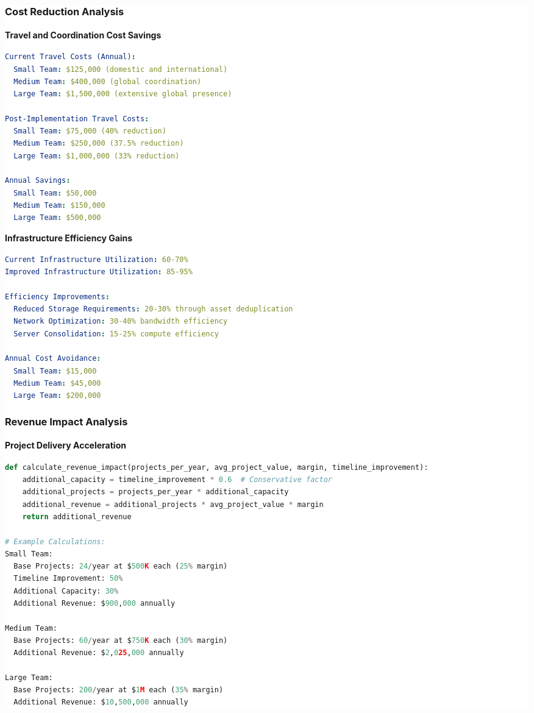 ### Cost Reduction Analysis

**Travel and Coordination Cost Savings**
```yaml
Current Travel Costs (Annual):
  Small Team: $125,000 (domestic and international)
  Medium Team: $400,000 (global coordination)
  Large Team: $1,500,000 (extensive global presence)

Post-Implementation Travel Costs:
  Small Team: $75,000 (40% reduction)
  Medium Team: $250,000 (37.5% reduction)
  Large Team: $1,000,000 (33% reduction)

Annual Savings:
  Small Team: $50,000
  Medium Team: $150,000
  Large Team: $500,000
```

**Infrastructure Efficiency Gains**
```yaml
Current Infrastructure Utilization: 60-70%
Improved Infrastructure Utilization: 85-95%

Efficiency Improvements:
  Reduced Storage Requirements: 20-30% through asset deduplication
  Network Optimization: 30-40% bandwidth efficiency
  Server Consolidation: 15-25% compute efficiency

Annual Cost Avoidance:
  Small Team: $15,000
  Medium Team: $45,000
  Large Team: $200,000
```

### Revenue Impact Analysis

**Project Delivery Acceleration**
```python
def calculate_revenue_impact(projects_per_year, avg_project_value, margin, timeline_improvement):
    additional_capacity = timeline_improvement * 0.6  # Conservative factor
    additional_projects = projects_per_year * additional_capacity
    additional_revenue = additional_projects * avg_project_value * margin
    return additional_revenue

# Example Calculations:
Small Team:
  Base Projects: 24/year at $500K each (25% margin)
  Timeline Improvement: 50%
  Additional Capacity: 30%
  Additional Revenue: $900,000 annually

Medium Team:
  Base Projects: 60/year at $750K each (30% margin)
  Additional Revenue: $2,025,000 annually

Large Team:
  Base Projects: 200/year at $1M each (35% margin)
  Additional Revenue: $10,500,000 annually
```
